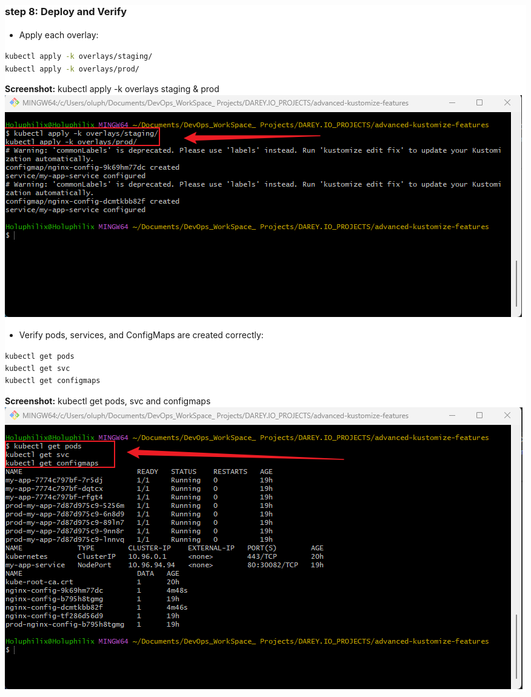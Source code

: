 ```yaml
```

### step 8: Deploy and Verify

* Apply each overlay:

```bash
kubectl apply -k overlays/staging/
kubectl apply -k overlays/prod/
```

**Screenshot:** kubectl apply -k overlays staging & prod
![kubectl apply -k overlays staging & prod](./images/18.kubectl_apply_staging_prod.png)

* Verify pods, services, and ConfigMaps are created correctly:

```bash
kubectl get pods
kubectl get svc
kubectl get configmaps
```
**Screenshot:** kubectl get pods, svc and configmaps
![kubectl get pods, svc and configmaps](./images/19.kubectl_get_pods_svc_configmaps.png)
